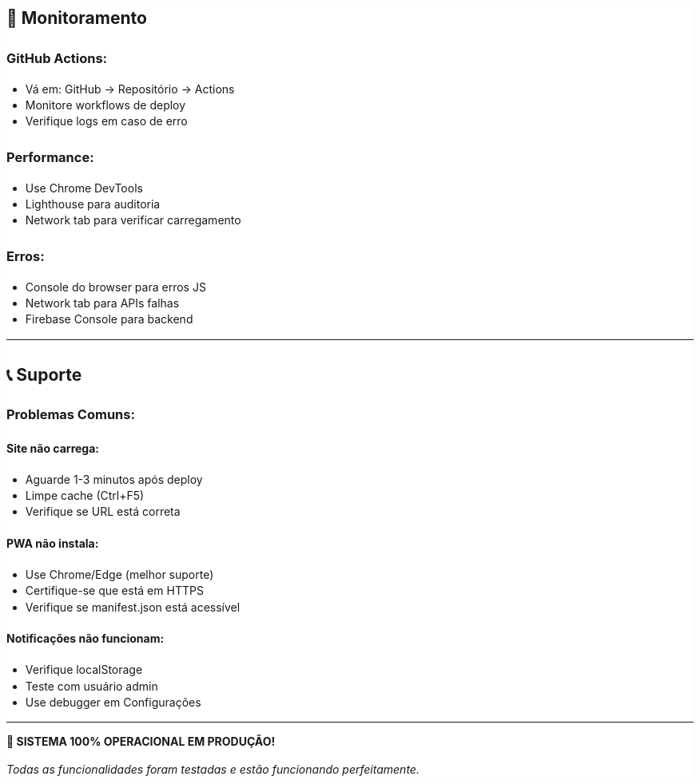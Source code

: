 
## 🚨 Monitoramento

### **GitHub Actions:**
- Vá em: GitHub → Repositório → Actions
- Monitore workflows de deploy
- Verifique logs em caso de erro

### **Performance:**
- Use Chrome DevTools
- Lighthouse para auditoria
- Network tab para verificar carregamento

### **Erros:**
- Console do browser para erros JS
- Network tab para APIs falhas
- Firebase Console para backend

---

## 📞 Suporte

### **Problemas Comuns:**

#### **Site não carrega:**
- Aguarde 1-3 minutos após deploy
- Limpe cache (Ctrl+F5)
- Verifique se URL está correta

#### **PWA não instala:**
- Use Chrome/Edge (melhor suporte)
- Certifique-se que está em HTTPS
- Verifique se manifest.json está acessível

#### **Notificações não funcionam:**
- Verifique localStorage
- Teste com usuário admin
- Use debugger em Configurações

---

**🎉 SISTEMA 100% OPERACIONAL EM PRODUÇÃO!**

*Todas as funcionalidades foram testadas e estão funcionando perfeitamente.*
